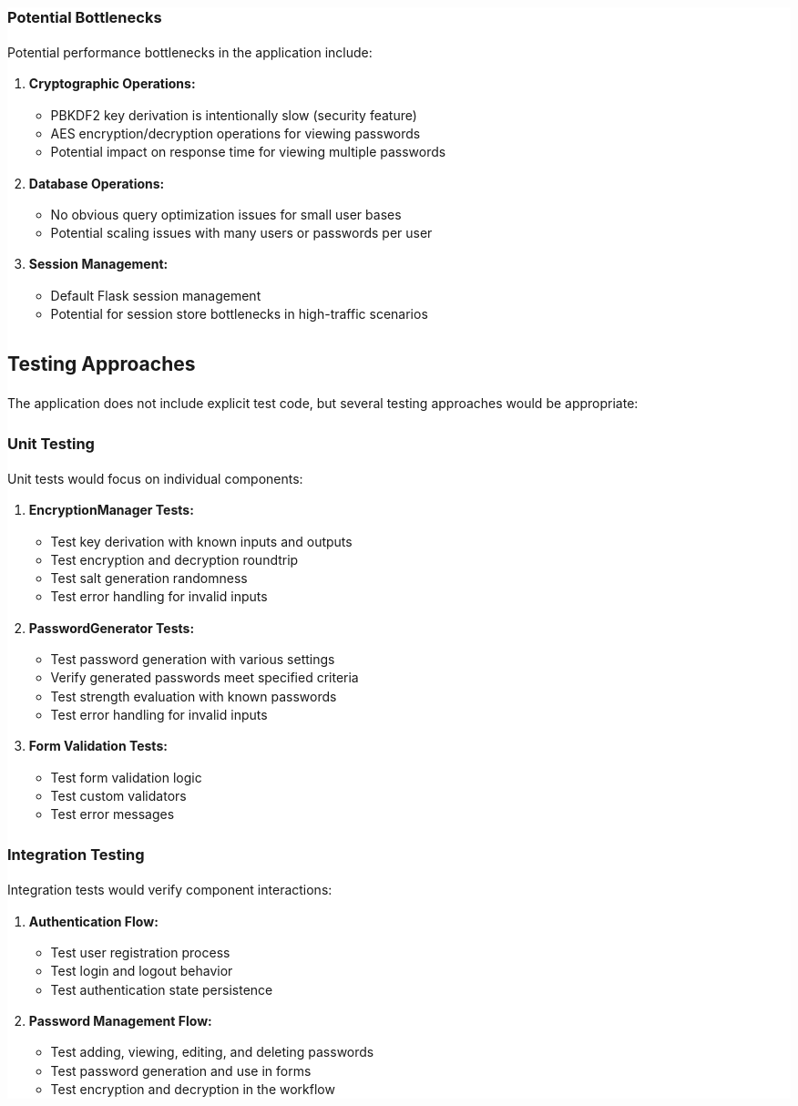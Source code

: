 ### Potential Bottlenecks

Potential performance bottlenecks in the application include:

1. **Cryptographic Operations:**
   - PBKDF2 key derivation is intentionally slow (security feature)
   - AES encryption/decryption operations for viewing passwords
   - Potential impact on response time for viewing multiple passwords

2. **Database Operations:**
   - No obvious query optimization issues for small user bases
   - Potential scaling issues with many users or passwords per user

3. **Session Management:**
   - Default Flask session management
   - Potential for session store bottlenecks in high-traffic scenarios

## Testing Approaches

The application does not include explicit test code, but several testing approaches would be appropriate:

### Unit Testing

Unit tests would focus on individual components:

1. **EncryptionManager Tests:**
   - Test key derivation with known inputs and outputs
   - Test encryption and decryption roundtrip
   - Test salt generation randomness
   - Test error handling for invalid inputs

2. **PasswordGenerator Tests:**
   - Test password generation with various settings
   - Verify generated passwords meet specified criteria
   - Test strength evaluation with known passwords
   - Test error handling for invalid inputs

3. **Form Validation Tests:**
   - Test form validation logic
   - Test custom validators
   - Test error messages

### Integration Testing

Integration tests would verify component interactions:

1. **Authentication Flow:**
   - Test user registration process
   - Test login and logout behavior
   - Test authentication state persistence

2. **Password Management Flow:**
   - Test adding, viewing, editing, and deleting passwords
   - Test password generation and use in forms
   - Test encryption and decryption in the workflow
